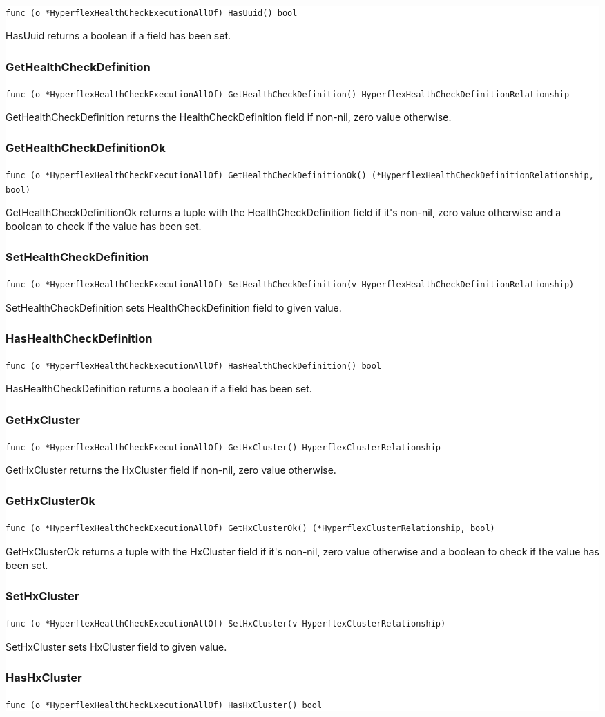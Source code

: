 `func (o *HyperflexHealthCheckExecutionAllOf) HasUuid() bool`

HasUuid returns a boolean if a field has been set.

### GetHealthCheckDefinition

`func (o *HyperflexHealthCheckExecutionAllOf) GetHealthCheckDefinition() HyperflexHealthCheckDefinitionRelationship`

GetHealthCheckDefinition returns the HealthCheckDefinition field if non-nil, zero value otherwise.

### GetHealthCheckDefinitionOk

`func (o *HyperflexHealthCheckExecutionAllOf) GetHealthCheckDefinitionOk() (*HyperflexHealthCheckDefinitionRelationship, bool)`

GetHealthCheckDefinitionOk returns a tuple with the HealthCheckDefinition field if it's non-nil, zero value otherwise
and a boolean to check if the value has been set.

### SetHealthCheckDefinition

`func (o *HyperflexHealthCheckExecutionAllOf) SetHealthCheckDefinition(v HyperflexHealthCheckDefinitionRelationship)`

SetHealthCheckDefinition sets HealthCheckDefinition field to given value.

### HasHealthCheckDefinition

`func (o *HyperflexHealthCheckExecutionAllOf) HasHealthCheckDefinition() bool`

HasHealthCheckDefinition returns a boolean if a field has been set.

### GetHxCluster

`func (o *HyperflexHealthCheckExecutionAllOf) GetHxCluster() HyperflexClusterRelationship`

GetHxCluster returns the HxCluster field if non-nil, zero value otherwise.

### GetHxClusterOk

`func (o *HyperflexHealthCheckExecutionAllOf) GetHxClusterOk() (*HyperflexClusterRelationship, bool)`

GetHxClusterOk returns a tuple with the HxCluster field if it's non-nil, zero value otherwise
and a boolean to check if the value has been set.

### SetHxCluster

`func (o *HyperflexHealthCheckExecutionAllOf) SetHxCluster(v HyperflexClusterRelationship)`

SetHxCluster sets HxCluster field to given value.

### HasHxCluster

`func (o *HyperflexHealthCheckExecutionAllOf) HasHxCluster() bool`
